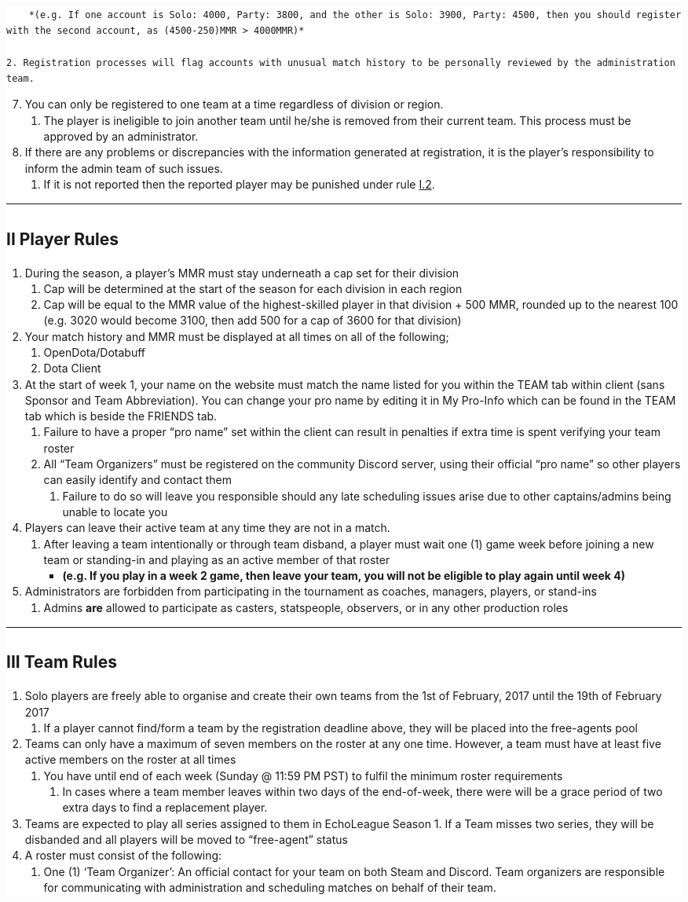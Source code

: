 
        *(e.g. If one account is Solo: 4000, Party: 3800, and the other is Solo: 3900, Party: 4500, then you should register with the second account, as (4500-250)MMR > 4000MMR)*

    2. Registration processes will flag accounts with unusual match history to be personally reviewed by the administration team.
7. You can only be registered to one team at a time regardless of division or region. 
    1. The player is ineligible to join another team until he/she is removed from their current team. This process must be approved by an administrator.
8. If there are any problems or discrepancies with the information generated at registration, it is the player’s responsibility to inform the admin team of such issues.  
    1. If it is not reported then the reported player may be punished under rule [I.2](https://github.com/EchoLeague/Echo-League-Rules/blob/master/RULES.md#i-registration-rules).

-----

## II Player Rules

1. During the season, a player’s MMR must stay underneath a cap set for their division
    1. Cap will be determined at the start of the season for each division in each region
    2. Cap will be equal to the MMR value of the highest-skilled player in that division + 500 MMR, rounded up to the nearest 100 
        (e.g. 3020 would become 3100, then add 500 for a cap of 3600 for that division)
2. Your match history and MMR must be displayed at all times on all of the following; 
    1. OpenDota/Dotabuff
    2. Dota Client
3. At the start of week 1, your name on the website must match the name listed for you within the TEAM tab within client (sans Sponsor and Team Abbreviation).  You can change your pro name by editing it in My Pro-Info which can be found in the TEAM tab which is beside the FRIENDS tab.
    1. Failure to have a proper “pro name” set within the client can result in penalties if extra time is spent verifying your team roster
    2. All “Team Organizers” must be registered on the community Discord server, using their official “pro name” so other players can easily identify and contact them
        1. Failure to do so will leave you responsible should any late scheduling issues arise due to other captains/admins being unable to locate you
4. Players can leave their active team at any time they are not in a match.
    1. After leaving a team intentionally or through team disband, a player must wait one (1) game week before joining a new team or standing-in and playing as an active member of that roster
        * **(e.g. If you play in a week 2 game, then leave your team, you will not be eligible to play again until week 4)**
5. Administrators are forbidden from participating in the tournament as coaches, managers, players, or stand-ins
    1. Admins __are__ allowed to participate as casters, statspeople, observers, or in any other production roles

-----

## III Team Rules

1. Solo players are freely able to organise and create their own teams from the 1st of February, 2017 until the 19th of February 2017
    1. If a player cannot find/form a team by the registration deadline above, they will be placed into the free-agents pool
2. Teams can only have a maximum of seven members on the roster at any one time. However, a team must have at least five active members on the roster at all times
    1. You have until end of each week (Sunday @ 11:59 PM PST) to fulfil the minimum roster requirements
        1. In cases where a team member leaves within two days of the end-of-week, there were will be a grace period of two extra days to find a replacement player.
3. Teams are expected to play all series assigned to them in EchoLeague Season 1.  If a Team misses two series, they will be disbanded and all players will be moved to “free-agent” status
4. A roster must consist of the following:
    1. One (1) ‘Team Organizer’: An official contact for your team on both Steam and Discord.  Team organizers are responsible for communicating with administration and scheduling matches on behalf of their team.